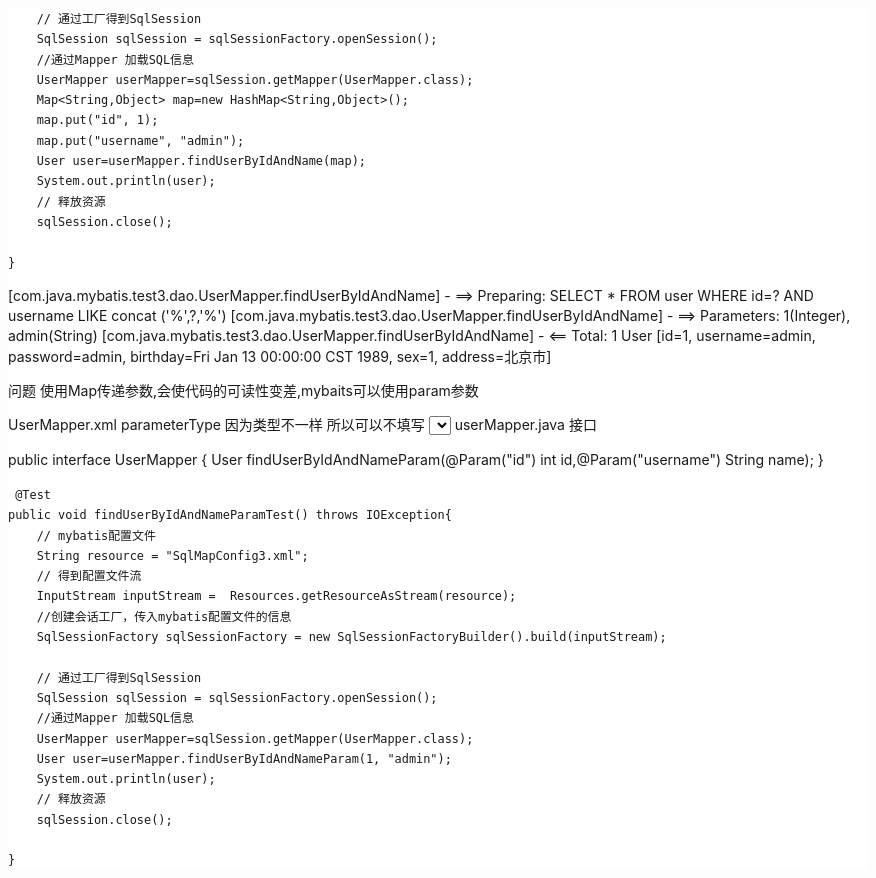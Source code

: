         // 通过工厂得到SqlSession
        SqlSession sqlSession = sqlSessionFactory.openSession();
        //通过Mapper 加载SQL信息
        UserMapper userMapper=sqlSession.getMapper(UserMapper.class);
        Map<String,Object> map=new HashMap<String,Object>();
        map.put("id", 1);
        map.put("username", "admin");
        User user=userMapper.findUserByIdAndName(map);
        System.out.println(user);
        // 释放资源
        sqlSession.close();

    }
[com.java.mybatis.test3.dao.UserMapper.findUserByIdAndName] - ==>  Preparing: SELECT * FROM user WHERE id=? AND username LIKE concat ('%',?,'%') 
[com.java.mybatis.test3.dao.UserMapper.findUserByIdAndName] - ==> Parameters: 1(Integer), admin(String)
[com.java.mybatis.test3.dao.UserMapper.findUserByIdAndName] - <==      Total: 1
User [id=1, username=admin, password=admin, birthday=Fri Jan 13 00:00:00 CST 1989, sex=1, address=北京市]
	
问题
使用Map传递参数,会使代码的可读性变差,mybaits可以使用param参数

 UserMapper.xml
     parameterType 因为类型不一样 所以可以不填写
     <select id="findUserByIdAndNameParam"  resultType="com.java.mybatis.test3.model.User">
        SELECT * FROM  user  WHERE id=#{id}  AND username LIKE concat ('%',#{username},'%')
    </select> 
 userMapper.java 接口
 
 public interface UserMapper {
    User findUserByIdAndNameParam(@Param("id") int id,@Param("username") String name);
  }

  
     @Test
    public void findUserByIdAndNameParamTest() throws IOException{
        // mybatis配置文件
        String resource = "SqlMapConfig3.xml";
        // 得到配置文件流
        InputStream inputStream =  Resources.getResourceAsStream(resource);
        //创建会话工厂，传入mybatis配置文件的信息
        SqlSessionFactory sqlSessionFactory = new SqlSessionFactoryBuilder().build(inputStream);

        // 通过工厂得到SqlSession
        SqlSession sqlSession = sqlSessionFactory.openSession();
        //通过Mapper 加载SQL信息
        UserMapper userMapper=sqlSession.getMapper(UserMapper.class);
        User user=userMapper.findUserByIdAndNameParam(1, "admin");
        System.out.println(user);
        // 释放资源
        sqlSession.close();

    }
 